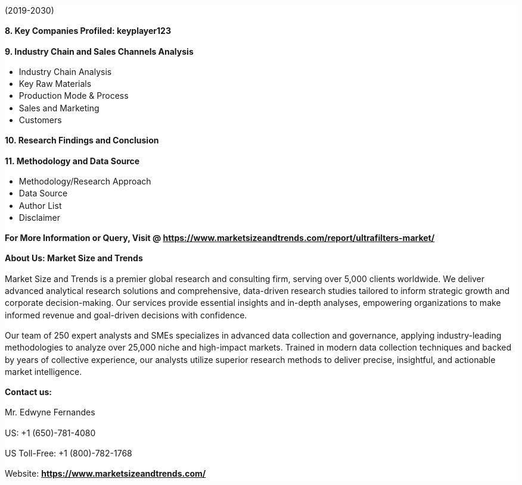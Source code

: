 (2019-2030)</li></ul><p><strong>8. Key Companies Profiled: keyplayer123</strong></p><p><strong>9. Industry Chain and Sales Channels Analysis</strong></p><ul><li>Industry Chain Analysis</li><li>Key Raw Materials</li><li>Production Mode &amp; Process</li><li>Sales and Marketing</li><li>Customers</li></ul><p><strong>10. Research Findings and Conclusion</strong></p><p><strong>11. Methodology and Data Source</strong></p><ul><li>Methodology/Research Approach</li><li>Data Source</li><li>Author List</li><li>Disclaimer</li></ul></p><p><strong>For More Information or Query, Visit @ <a href="https://www.marketsizeandtrends.com/report/ultrafilters-market/">https://www.marketsizeandtrends.com/report/ultrafilters-market/</a></strong></p><p><strong>About Us: Market Size and Trends</strong></p><p>Market Size and Trends is a premier global research and consulting firm, serving over 5,000 clients worldwide. We deliver advanced analytical research solutions and comprehensive, data-driven research studies tailored to inform strategic growth and corporate decision-making. Our services provide essential insights and in-depth analyses, empowering organizations to make informed revenue and goal-driven decisions with confidence.</p><p>Our team of 250 expert analysts and SMEs specializes in advanced data collection and governance, applying industry-leading methodologies to analyze over 25,000 niche and high-impact markets. Trained in modern data collection techniques and backed by years of collective experience, our analysts utilize superior research methods to deliver precise, insightful, and actionable market intelligence.</p><p><strong>Contact us:</strong></p><p>Mr. Edwyne Fernandes</p><p>US: +1 (650)-781-4080</p><p>US Toll-Free: +1 (800)-782-1768</p><p>Website: <strong><a href="https://www.marketsizeandtrends.com/">https://www.marketsizeandtrends.com/</a></strong></p>
